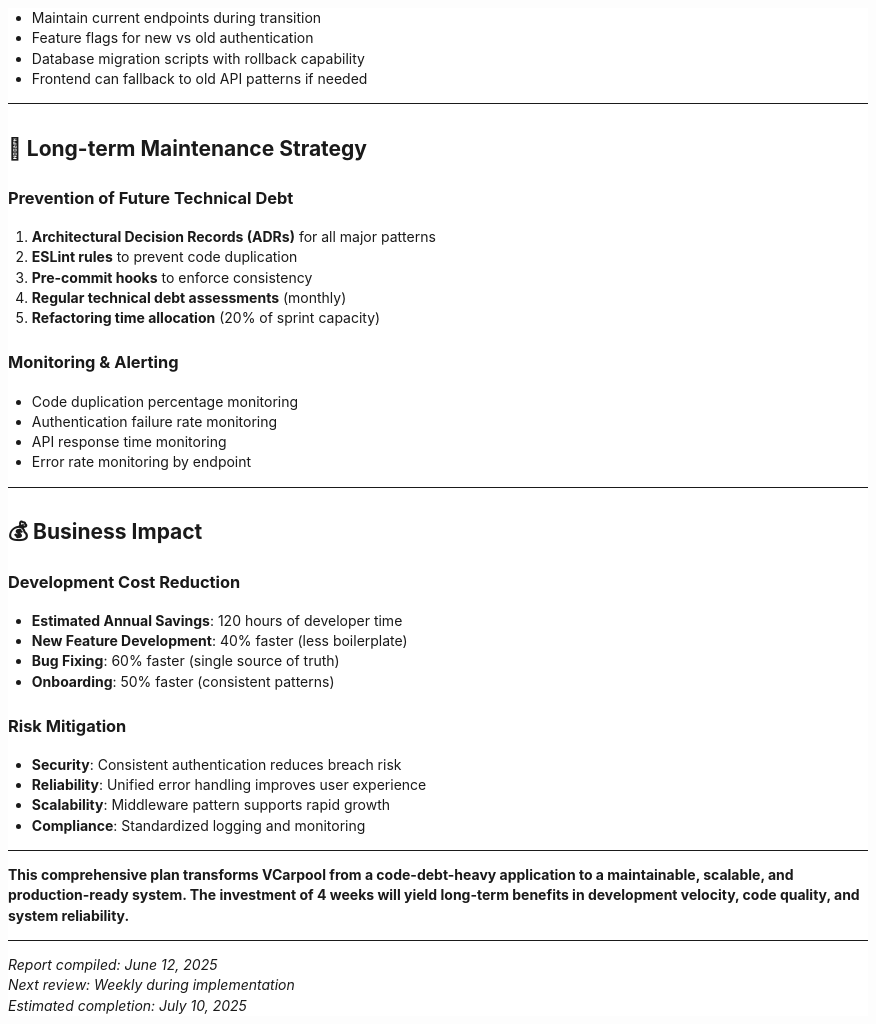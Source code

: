 - Maintain current endpoints during transition
- Feature flags for new vs old authentication
- Database migration scripts with rollback capability
- Frontend can fallback to old API patterns if needed

---

## 🔄 Long-term Maintenance Strategy

### **Prevention of Future Technical Debt**

1. **Architectural Decision Records (ADRs)** for all major patterns
2. **ESLint rules** to prevent code duplication
3. **Pre-commit hooks** to enforce consistency
4. **Regular technical debt assessments** (monthly)
5. **Refactoring time allocation** (20% of sprint capacity)

### **Monitoring & Alerting**

- Code duplication percentage monitoring
- Authentication failure rate monitoring
- API response time monitoring
- Error rate monitoring by endpoint

---

## 💰 Business Impact

### **Development Cost Reduction**

- **Estimated Annual Savings**: 120 hours of developer time
- **New Feature Development**: 40% faster (less boilerplate)
- **Bug Fixing**: 60% faster (single source of truth)
- **Onboarding**: 50% faster (consistent patterns)

### **Risk Mitigation**

- **Security**: Consistent authentication reduces breach risk
- **Reliability**: Unified error handling improves user experience
- **Scalability**: Middleware pattern supports rapid growth
- **Compliance**: Standardized logging and monitoring

---

**This comprehensive plan transforms VCarpool from a code-debt-heavy application to a maintainable, scalable, and production-ready system. The investment of 4 weeks will yield long-term benefits in development velocity, code quality, and system reliability.**

---

_Report compiled: June 12, 2025_  
_Next review: Weekly during implementation_  
_Estimated completion: July 10, 2025_
